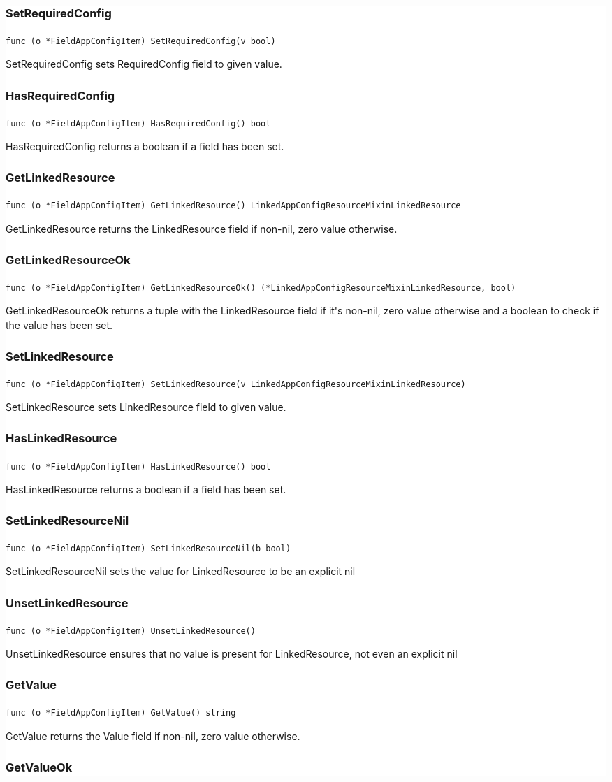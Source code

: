### SetRequiredConfig

`func (o *FieldAppConfigItem) SetRequiredConfig(v bool)`

SetRequiredConfig sets RequiredConfig field to given value.

### HasRequiredConfig

`func (o *FieldAppConfigItem) HasRequiredConfig() bool`

HasRequiredConfig returns a boolean if a field has been set.

### GetLinkedResource

`func (o *FieldAppConfigItem) GetLinkedResource() LinkedAppConfigResourceMixinLinkedResource`

GetLinkedResource returns the LinkedResource field if non-nil, zero value otherwise.

### GetLinkedResourceOk

`func (o *FieldAppConfigItem) GetLinkedResourceOk() (*LinkedAppConfigResourceMixinLinkedResource, bool)`

GetLinkedResourceOk returns a tuple with the LinkedResource field if it's non-nil, zero value otherwise
and a boolean to check if the value has been set.

### SetLinkedResource

`func (o *FieldAppConfigItem) SetLinkedResource(v LinkedAppConfigResourceMixinLinkedResource)`

SetLinkedResource sets LinkedResource field to given value.

### HasLinkedResource

`func (o *FieldAppConfigItem) HasLinkedResource() bool`

HasLinkedResource returns a boolean if a field has been set.

### SetLinkedResourceNil

`func (o *FieldAppConfigItem) SetLinkedResourceNil(b bool)`

 SetLinkedResourceNil sets the value for LinkedResource to be an explicit nil

### UnsetLinkedResource
`func (o *FieldAppConfigItem) UnsetLinkedResource()`

UnsetLinkedResource ensures that no value is present for LinkedResource, not even an explicit nil
### GetValue

`func (o *FieldAppConfigItem) GetValue() string`

GetValue returns the Value field if non-nil, zero value otherwise.

### GetValueOk
